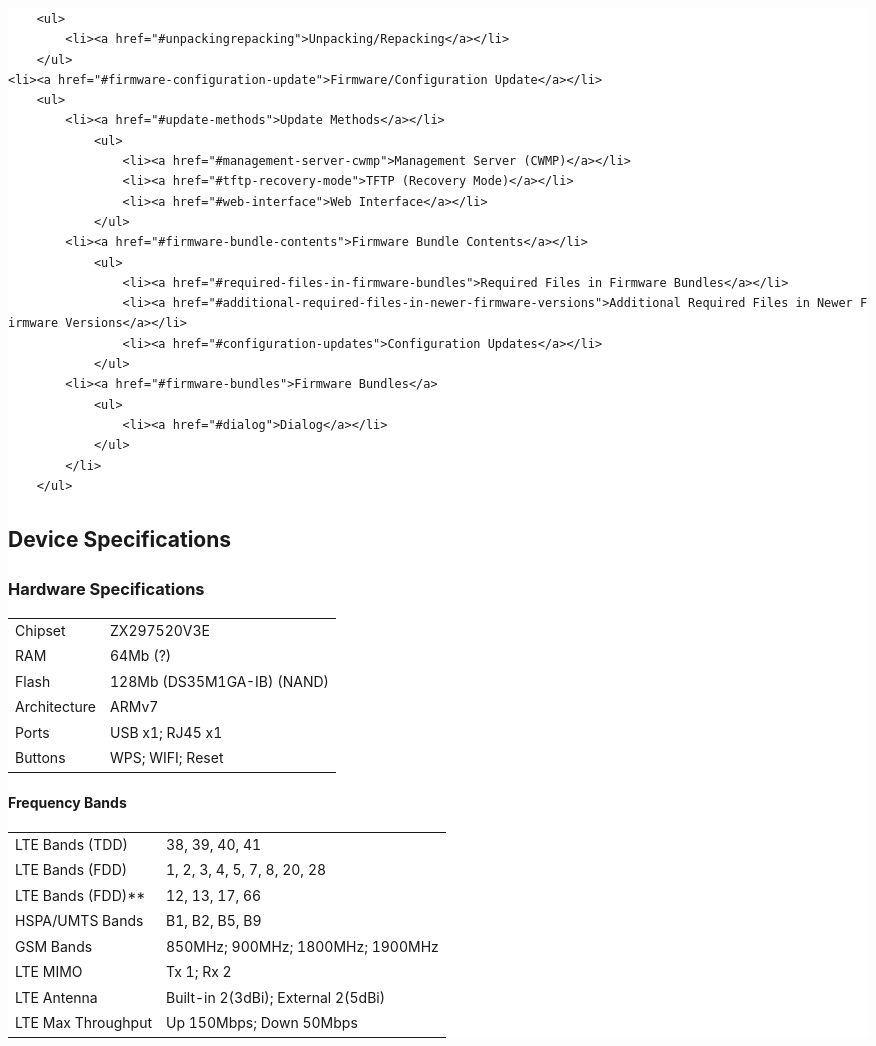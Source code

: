         <ul>
            <li><a href="#unpackingrepacking">Unpacking/Repacking</a></li>
        </ul>
    <li><a href="#firmware-configuration-update">Firmware/Configuration Update</a></li>
        <ul>
            <li><a href="#update-methods">Update Methods</a></li>
                <ul>
	                <li><a href="#management-server-cwmp">Management Server (CWMP)</a></li>
	                <li><a href="#tftp-recovery-mode">TFTP (Recovery Mode)</a></li>
	                <li><a href="#web-interface">Web Interface</a></li>
                </ul>
            <li><a href="#firmware-bundle-contents">Firmware Bundle Contents</a></li>
                <ul>
                    <li><a href="#required-files-in-firmware-bundles">Required Files in Firmware Bundles</a></li>
                    <li><a href="#additional-required-files-in-newer-firmware-versions">Additional Required Files in Newer Firmware Versions</a></li>
                    <li><a href="#configuration-updates">Configuration Updates</a></li>
                </ul>
            <li><a href="#firmware-bundles">Firmware Bundles</a>
                <ul>
                    <li><a href="#dialog">Dialog</a></li>
                </ul>
            </li>
        </ul>     
</ul>

## Device Specifications

### Hardware Specifications

|    |    |
| ------------------------ | --------------------------- |
| Chipset                           | ZX297520V3E                         |
| RAM                                 | 64Mb (?)                              |
| Flash                              | 128Mb (DS35M1GA-IB) (NAND)   |
| Architecture                   | ARMv7                                  |
| Ports                              | USB x1; RJ45 x1                   |
| Buttons                           | WPS; WIFI; Reset                  |

#### Frequency Bands
|    |    |
| ------------------------ | ------------------------------------- |
| LTE Bands (TDD)               | 38, 39, 40, 41                                    |
| LTE Bands (FDD)               | 1, 2, 3, 4, 5, 7, 8, 20, 28                |
| LTE Bands (FDD)\*\* | 12, 13, 17, 66                                    |
| HSPA/UMTS Bands               | B1, B2, B5, B9                                    |
| GSM Bands                        | 850MHz; 900MHz; 1800MHz; 1900MHz         |
| LTE MIMO                         | Tx 1; Rx 2                                          |
| LTE Antenna                     | Built-in 2(3dBi); External 2(5dBi)      |
| LTE Max Throughput          | Up 150Mbps; Down 50Mbps                      |
